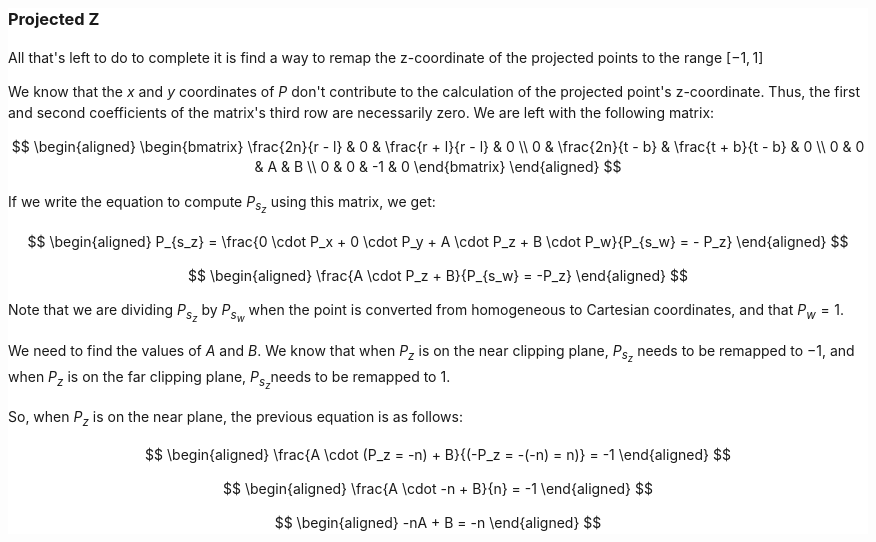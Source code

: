 ### Projected Z

All that's left to do to complete it is find a way to remap the z-coordinate of the projected points to the range $[-1,1]$

We know that the $x$ and $y$ coordinates of $P$ don't contribute to the calculation of the projected point's z-coordinate. Thus, the first and second coefficients of the matrix's third row are necessarily zero. We are left with the following matrix:

$$
\begin{aligned}
\begin{bmatrix}
\frac{2n}{r - l} & 0 & \frac{r + l}{r - l} & 0 \\
0 & \frac{2n}{t - b} & \frac{t + b}{t - b} & 0 \\
0 & 0 & A & B \\
0 & 0 & -1 & 0
\end{bmatrix}
\end{aligned}
$$

If we write the equation to compute $P_{s_z}$ using this matrix, we get:

$$
\begin{aligned}
P_{s_z} = \frac{0 \cdot P_x + 0 \cdot P_y + A \cdot P_z + B \cdot P_w}{P_{s_w} = - P_z}
\end{aligned}
$$

$$
\begin{aligned}
\frac{A \cdot P_z + B}{P_{s_w} = -P_z}
\end{aligned}
$$

Note that we are dividing $P_{s_z}$ by $P_{s_w}$ when the point is converted from homogeneous to Cartesian coordinates, and that $P_w = 1$.

We need to find the values of $A$ and $B$. We know that when $P_z$ is on the near clipping plane, $P_{s_z}$ needs to be remapped to $-1$, and when $P_z$ is on the far clipping plane, $P_{s_z}$needs to be remapped to $1$.

So, when $P_z$ is on the near plane, the previous equation is as follows:

$$
\begin{aligned}
\frac{A \cdot (P_z = -n) + B}{(-P_z = -(-n) = n)} = -1
\end{aligned}
$$

$$
\begin{aligned}
\frac{A \cdot -n + B}{n} = -1
\end{aligned}
$$

$$
\begin{aligned}
-nA + B = -n
\end{aligned}
$$

